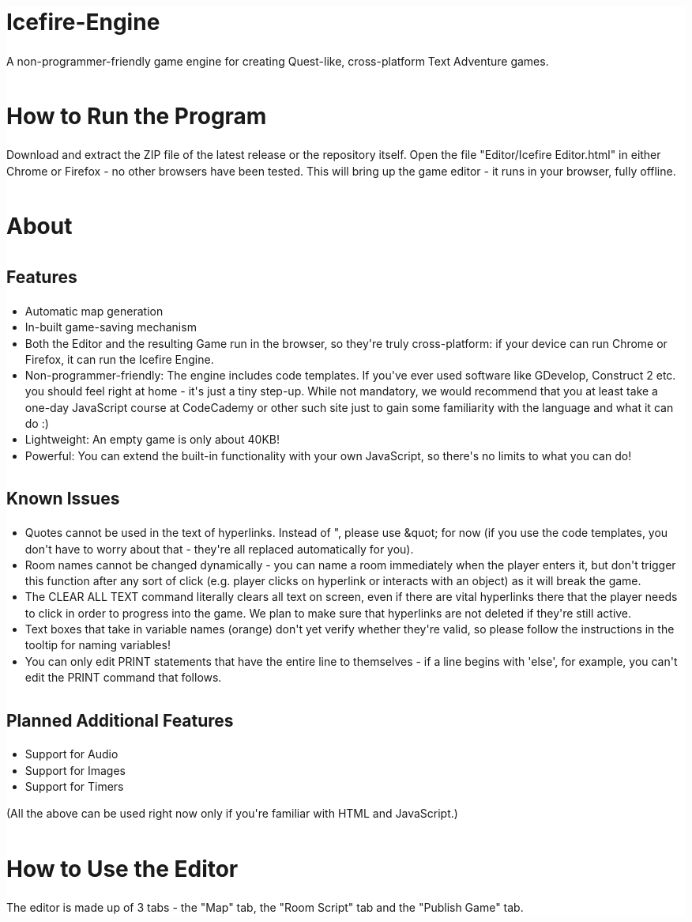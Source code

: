 # Icefire-Engine
A non-programmer-friendly game engine for creating Quest-like, cross-platform Text Adventure games.

# How to Run the Program
Download and extract the ZIP file of the latest release or the repository itself. Open the file "Editor/Icefire Editor.html" in either Chrome or Firefox - no other browsers have been tested. This will bring up the game editor - it runs in your browser, fully offline.

# About

## Features
* Automatic map generation
* In-built game-saving mechanism
* Both the Editor and the resulting Game run in the browser, so they're truly cross-platform: if your device can run Chrome or Firefox, it can run the Icefire Engine.
* Non-programmer-friendly: The engine includes code templates. If you've ever used software like GDevelop, Construct 2 etc. you should feel right at home - it's just a tiny step-up. While not mandatory, we would recommend that you at least take a one-day JavaScript course at CodeCademy or other such site just to gain some familiarity with the language and what it can do :)
* Lightweight: An empty game is only about 40KB!
* Powerful: You can extend the built-in functionality with your own JavaScript, so there's no limits to what you can do!

## Known Issues
* Quotes cannot be used in the text of hyperlinks. Instead of ", please use \&quot; for now (if you use the code templates, you don't have to worry about that - they're all replaced automatically for you).
* Room names cannot be changed dynamically - you can name a room immediately when the player enters it, but don't trigger this function after any sort of click (e.g. player clicks on hyperlink or interacts with an object) as it will break the game.
* The CLEAR ALL TEXT command literally clears all text on screen, even if there are vital hyperlinks there that the player needs to click in order to progress into the game. We plan to make sure that hyperlinks are not deleted if they're still active.
* Text boxes that take in variable names (orange) don't yet verify whether they're valid, so please follow the instructions in the tooltip for naming variables!
* You can only edit PRINT statements that have the entire line to themselves - if a line begins with 'else', for example, you can't edit the PRINT command that follows.

## Planned Additional Features
* Support for Audio
* Support for Images
* Support for Timers

(All the above can be used right now only if you're familiar with HTML and JavaScript.)

# How to Use the Editor
The editor is made up of 3 tabs - the "Map" tab, the "Room Script" tab and the "Publish Game" tab.
